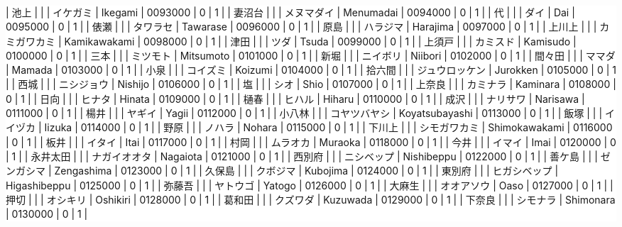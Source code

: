 | 池上 |  |  | イケガミ | Ikegami | 0093000 | 0 | 1 |
| 妻沼台 |  |  | メヌマダイ | Menumadai | 0094000 | 0 | 1 |
| 代 |  |  | ダイ | Dai | 0095000 | 0 | 1 |
| 俵瀬 |  |  | タワラセ | Tawarase | 0096000 | 0 | 1 |
| 原島 |  |  | ハラジマ | Harajima | 0097000 | 0 | 1 |
| 上川上 |  |  | カミガワカミ | Kamikawakami | 0098000 | 0 | 1 |
| 津田 |  |  | ツダ | Tsuda | 0099000 | 0 | 1 |
| 上須戸 |  |  | カミスド | Kamisudo | 0100000 | 0 | 1 |
| 三本 |  |  | ミツモト | Mitsumoto | 0101000 | 0 | 1 |
| 新堀 |  |  | ニイボリ | Niibori | 0102000 | 0 | 1 |
| 間々田 |  |  | ママダ | Mamada | 0103000 | 0 | 1 |
| 小泉 |  |  | コイズミ | Koizumi | 0104000 | 0 | 1 |
| 拾六間 |  |  | ジュウロッケン | Jurokken | 0105000 | 0 | 1 |
| 西城 |  |  | ニシジョウ | Nishijo | 0106000 | 0 | 1 |
| 塩 |  |  | シオ | Shio | 0107000 | 0 | 1 |
| 上奈良 |  |  | カミナラ | Kaminara | 0108000 | 0 | 1 |
| 日向 |  |  | ヒナタ | Hinata | 0109000 | 0 | 1 |
| 樋春 |  |  | ヒハル | Hiharu | 0110000 | 0 | 1 |
| 成沢 |  |  | ナリサワ | Narisawa | 0111000 | 0 | 1 |
| 楊井 |  |  | ヤギイ | Yagii | 0112000 | 0 | 1 |
| 小八林 |  |  | コヤツバヤシ | Koyatsubayashi | 0113000 | 0 | 1 |
| 飯塚 |  |  | イイヅカ | Iizuka | 0114000 | 0 | 1 |
| 野原 |  |  | ノハラ | Nohara | 0115000 | 0 | 1 |
| 下川上 |  |  | シモガワカミ | Shimokawakami | 0116000 | 0 | 1 |
| 板井 |  |  | イタイ | Itai | 0117000 | 0 | 1 |
| 村岡 |  |  | ムラオカ | Muraoka | 0118000 | 0 | 1 |
| 今井 |  |  | イマイ | Imai | 0120000 | 0 | 1 |
| 永井太田 |  |  | ナガイオオタ | Nagaiota | 0121000 | 0 | 1 |
| 西別府 |  |  | ニシベップ | Nishibeppu | 0122000 | 0 | 1 |
| 善ケ島 |  |  | ゼンガシマ | Zengashima | 0123000 | 0 | 1 |
| 久保島 |  |  | クボジマ | Kubojima | 0124000 | 0 | 1 |
| 東別府 |  |  | ヒガシベップ | Higashibeppu | 0125000 | 0 | 1 |
| 弥藤吾 |  |  | ヤトウゴ | Yatogo | 0126000 | 0 | 1 |
| 大麻生 |  |  | オオアソウ | Oaso | 0127000 | 0 | 1 |
| 押切 |  |  | オシキリ | Oshikiri | 0128000 | 0 | 1 |
| 葛和田 |  |  | クズワダ | Kuzuwada | 0129000 | 0 | 1 |
| 下奈良 |  |  | シモナラ | Shimonara | 0130000 | 0 | 1 |